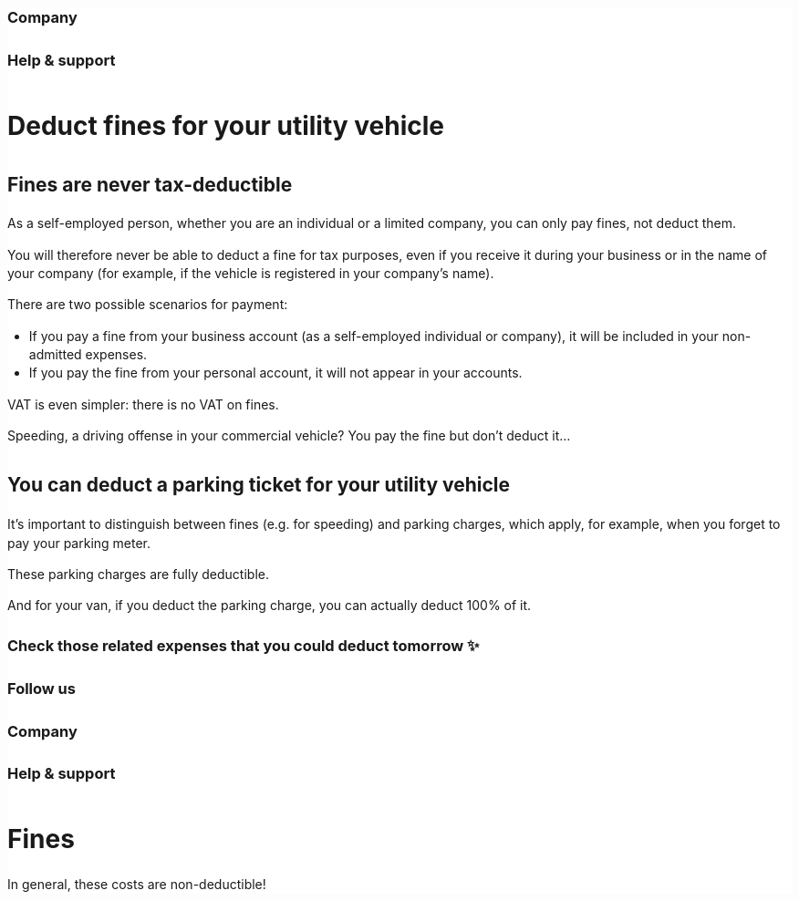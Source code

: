 ### Company

### Help &amp; support

# Deduct fines for your utility vehicle

## Fines are never tax-deductible

As a self-employed person, whether you are an individual or a limited company, you can only pay fines, not deduct them.

You will therefore never be able to deduct a fine for tax purposes, even if you receive it during your business or in the name of your company (for example, if the vehicle is registered in your company’s name).

There are two possible scenarios for payment:

- If you pay a fine from your business account (as a self-employed individual or company), it will be included in your non-admitted expenses.
- If you pay the fine from your personal account, it will not appear in your accounts.

VAT is even simpler: there is no VAT on fines.

Speeding, a driving offense in your commercial vehicle?
You pay the fine but don’t deduct it…

## You can deduct a parking ticket for your utility vehicle

It’s important to distinguish between fines (e.g. for speeding) and parking charges, which apply, for example, when you forget to pay your parking meter.

These parking charges are fully deductible.

And for your van, if you deduct the parking charge, you can actually deduct 100% of it.

### Check those related expenses that you could deduct tomorrow ✨





### Follow us

### Company

### Help &amp; support

# Fines

In general, these costs are non-deductible!
